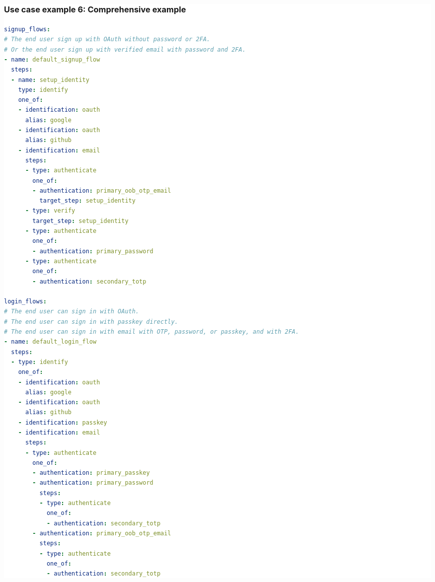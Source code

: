 ```yaml
```

### Use case example 6: Comprehensive example

```yaml
signup_flows:
# The end user sign up with OAuth without password or 2FA.
# Or the end user sign up with verified email with password and 2FA.
- name: default_signup_flow
  steps:
  - name: setup_identity
    type: identify
    one_of:
    - identification: oauth
      alias: google
    - identification: oauth
      alias: github
    - identification: email
      steps:
      - type: authenticate
        one_of:
        - authentication: primary_oob_otp_email
          target_step: setup_identity
      - type: verify
        target_step: setup_identity
      - type: authenticate
        one_of:
        - authentication: primary_password
      - type: authenticate
        one_of:
        - authentication: secondary_totp

login_flows:
# The end user can sign in with OAuth.
# The end user can sign in with passkey directly.
# The end user can sign in with email with OTP, password, or passkey, and with 2FA.
- name: default_login_flow
  steps:
  - type: identify
    one_of:
    - identification: oauth
      alias: google
    - identification: oauth
      alias: github
    - identification: passkey
    - identification: email
      steps:
      - type: authenticate
        one_of:
        - authentication: primary_passkey
        - authentication: primary_password
          steps:
          - type: authenticate
            one_of:
            - authentication: secondary_totp
        - authentication: primary_oob_otp_email
          steps:
          - type: authenticate
            one_of:
            - authentication: secondary_totp
```
